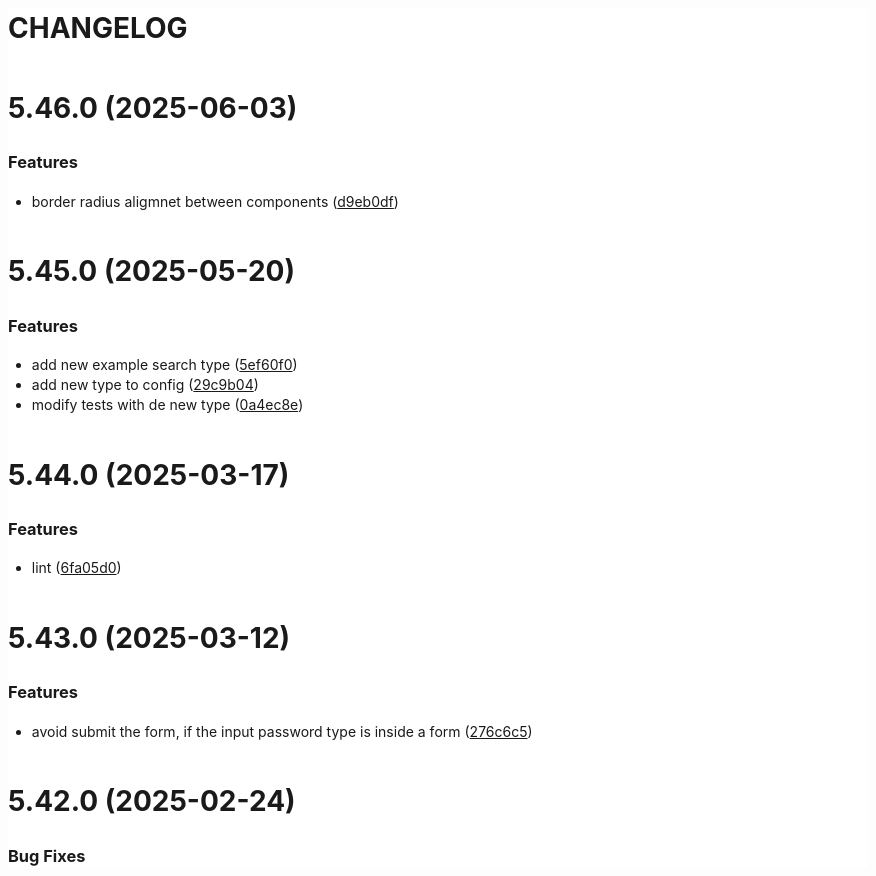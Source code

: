 # CHANGELOG

# 5.46.0 (2025-06-03)


### Features

* border radius aligmnet between components ([d9eb0df](https://github.com/SUI-Components/sui-components/commit/d9eb0dff62b9ec4378063bb5418fb31eb453173b))



# 5.45.0 (2025-05-20)


### Features

* add new example search type ([5ef60f0](https://github.com/SUI-Components/sui-components/commit/5ef60f0aadd7eb531a5db02272931484a651aa51))
* add new type to config ([29c9b04](https://github.com/SUI-Components/sui-components/commit/29c9b049553744dcf34203234fe34e717f70e46f))
* modify tests with de new type ([0a4ec8e](https://github.com/SUI-Components/sui-components/commit/0a4ec8e7e33ceee38919ebc909e33ebdd7d41045))



# 5.44.0 (2025-03-17)


### Features

* lint ([6fa05d0](https://github.com/SUI-Components/sui-components/commit/6fa05d00ad0637572cdb2193cbb9bbb8c7c3f631))



# 5.43.0 (2025-03-12)


### Features

* avoid submit the form, if the input password type is inside a form ([276c6c5](https://github.com/SUI-Components/sui-components/commit/276c6c579904c6433e0fdb772d7874a07d657fce))



# 5.42.0 (2025-02-24)


### Bug Fixes
